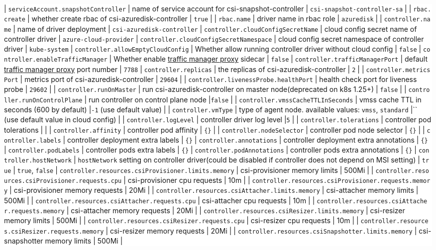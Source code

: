 | `serviceAccount.snapshotController`               | name of service account for csi-snapshot-controller        | `csi-snapshot-controller-sa`                                   |
| `rbac.create`                                     | whether create rbac of csi-azuredisk-controller            | `true`                                                         |
| `rbac.name`                                       | driver name in rbac role                                   | `azuredisk`                                                         |
| `controller.name`                                 | name of driver deployment                                  | `csi-azuredisk-controller`
| `controller.cloudConfigSecretName`                | cloud config secret name of controller driver              | `azure-cloud-provider`
| `controller.cloudConfigSecretNamespace`           | cloud config secret namespace of controller driver         | `kube-system`
| `controller.allowEmptyCloudConfig`                | Whether allow running controller driver without cloud config          | `false`
| `controller.enableTrafficManager`                 | Whether enable [traffic manager proxy](https://github.com/Azure/aks-traffic-manager) sidecar          | `false`
| `controller.trafficManagerPort`                   | default [traffic manager proxy](https://github.com/Azure/aks-traffic-manager) port number          | `7788`
| `controller.replicas`                             | the replicas of csi-azuredisk-controller                   | `2`                                                            |
| `controller.metricsPort`                          | metrics port of csi-azuredisk-controller                   | `29604`                                                        |
| `controller.livenessProbe.healthPort`             | health check port for liveness probe                       | `29602` |
| `controller.runOnMaster`                          | run csi-azuredisk-controller on master node(deprecated on k8s 1.25+)                | `false`                                                        |
| `controller.runOnControlPlane`                    | run controller on control plane node                                                          |`false`                                                           |
| `controller.vmssCacheTTLInSeconds`                | vmss cache TTL in seconds (600 by default)                                |`-1` (use default value)                                                          |
| `controller.vmType`                | type of agent node. available values: `vmss`, `standard`                     |`` (use default value in cloud config)                                                          |
| `controller.logLevel`                             | controller driver log level                                |`5`                                                           |
| `controller.tolerations`                          | controller pod tolerations                                 |                                                              |
| `controller.affinity`                             | controller pod affinity                               | `{}`                                                             |
| `controller.nodeSelector`                         | controller pod node selector                          | `{}`                                                             |
| `controller.labels`                               | controller deployment extra labels                    | `{}`
| `controller.annotations`                          | controller deployment extra annotations               | `{}`
| `controller.podLabels`                            | controller pods extra labels                          | `{}`
| `controller.podAnnotations`                       | controller pods extra annotations                     | `{}`
| `controller.hostNetwork`                          | `hostNetwork` setting on controller driver(could be disabled if controller does not depend on MSI setting)                            | `true`                                                            | `true`, `false`
| `controller.resources.csiProvisioner.limits.memory`   | csi-provisioner memory limits                         | 500Mi                                                          |
| `controller.resources.csiProvisioner.requests.cpu`    | csi-provisioner cpu requests                   | 10m                                                            |
| `controller.resources.csiProvisioner.requests.memory` | csi-provisioner memory requests                | 20Mi                                                           |
| `controller.resources.csiAttacher.limits.memory`      | csi-attacher memory limits                         | 500Mi                                                          |
| `controller.resources.csiAttacher.requests.cpu`       | csi-attacher cpu requests                   | 10m                                                            |
| `controller.resources.csiAttacher.requests.memory`    | csi-attacher memory requests                | 20Mi                                                           |
| `controller.resources.csiResizer.limits.memory`       | csi-resizer memory limits                         | 500Mi                                                          |
| `controller.resources.csiResizer.requests.cpu`        | csi-resizer cpu requests                   | 10m                                                            |
| `controller.resources.csiResizer.requests.memory`     | csi-resizer memory requests                | 20Mi                                                           |
| `controller.resources.csiSnapshotter.limits.memory`   | csi-snapshotter memory limits                         | 500Mi                                                          |